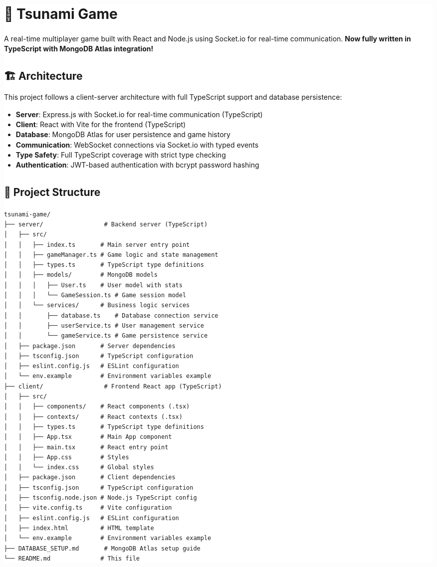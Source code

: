 # 🌊 Tsunami Game

A real-time multiplayer game built with React and Node.js using Socket.io for real-time communication. **Now fully written in TypeScript with MongoDB Atlas integration!**

## 🏗️ Architecture

This project follows a client-server architecture with full TypeScript support and database persistence:

- **Server**: Express.js with Socket.io for real-time communication (TypeScript)
- **Client**: React with Vite for the frontend (TypeScript)
- **Database**: MongoDB Atlas for user persistence and game history
- **Communication**: WebSocket connections via Socket.io with typed events
- **Type Safety**: Full TypeScript coverage with strict type checking
- **Authentication**: JWT-based authentication with bcrypt password hashing

## 📁 Project Structure

```
tsunami-game/
├── server/                 # Backend server (TypeScript)
│   ├── src/
│   │   ├── index.ts       # Main server entry point
│   │   ├── gameManager.ts # Game logic and state management
│   │   ├── types.ts       # TypeScript type definitions
│   │   ├── models/        # MongoDB models
│   │   │   ├── User.ts    # User model with stats
│   │   │   └── GameSession.ts # Game session model
│   │   └── services/      # Business logic services
│   │       ├── database.ts    # Database connection service
│   │       ├── userService.ts # User management service
│   │       └── gameService.ts # Game persistence service
│   ├── package.json       # Server dependencies
│   ├── tsconfig.json      # TypeScript configuration
│   ├── eslint.config.js   # ESLint configuration
│   └── env.example        # Environment variables example
├── client/                 # Frontend React app (TypeScript)
│   ├── src/
│   │   ├── components/    # React components (.tsx)
│   │   ├── contexts/      # React contexts (.tsx)
│   │   ├── types.ts       # TypeScript type definitions
│   │   ├── App.tsx        # Main App component
│   │   ├── main.tsx       # React entry point
│   │   ├── App.css        # Styles
│   │   └── index.css      # Global styles
│   ├── package.json       # Client dependencies
│   ├── tsconfig.json      # TypeScript configuration
│   ├── tsconfig.node.json # Node.js TypeScript config
│   ├── vite.config.ts     # Vite configuration
│   ├── eslint.config.js   # ESLint configuration
│   ├── index.html         # HTML template
│   └── env.example        # Environment variables example
├── DATABASE_SETUP.md       # MongoDB Atlas setup guide
└── README.md              # This file
```
